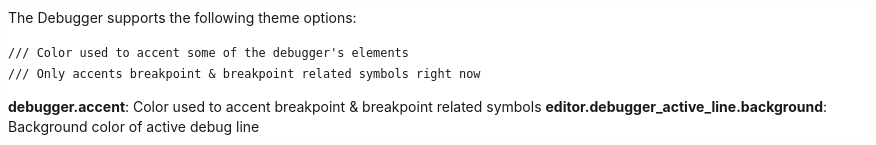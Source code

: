 The Debugger supports the following theme options:

    /// Color used to accent some of the debugger's elements
    /// Only accents breakpoint & breakpoint related symbols right now

**debugger.accent**: Color used to accent breakpoint & breakpoint related symbols
**editor.debugger_active_line.background**: Background color of active debug line
